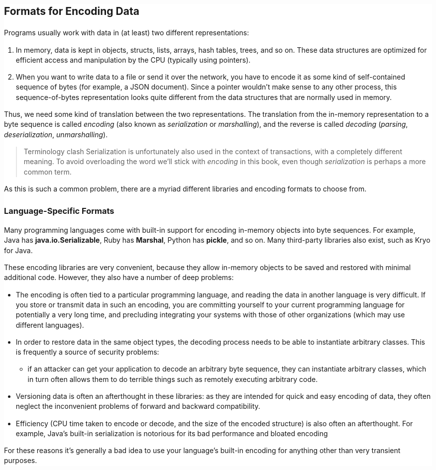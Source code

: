 ## Formats for Encoding Data

Programs usually work with data in (at least) two different representations:

1. In memory, data is kept in objects, structs, lists, arrays, hash tables, trees, and so on. These data structures are optimized for efficient access and manipulation by the CPU (typically using pointers).

2. When you want to write data to a file or send it over the network, you have to encode it as some kind of self-contained sequence of bytes (for example, a JSON document). Since a pointer wouldn’t make sense to any other process, this sequence-of-bytes representation looks quite different from the data structures that are normally used in memory.

Thus, we need some kind of translation between the two representations. The translation from the in-memory representation to a byte sequence is called *encoding* (also known as *serialization* or *marshalling*), and the reverse is called  *decoding* (*parsing*, *deserialization*, *unmarshalling*).

> Terminology clash
> Serialization is unfortunately also used in the context of transactions, with a completely different meaning. To avoid overloading the word we’ll stick with *encoding* in this book, even though *serialization* is perhaps a more common term.

As this is such a common problem, there are a myriad different libraries and encoding formats to choose from.

### Language-Specific Formats

Many programming languages come with built-in support for encoding in-memory objects into byte sequences. For example, Java has **java.io.Serializable**, Ruby has **Marshal**, Python has **pickle**, and so on. Many third-party libraries also exist, such as Kryo for Java.

These encoding libraries are very convenient, because they allow in-memory objects to be saved and restored with minimal additional code. However, they also have a number of deep problems:

- The encoding is often tied to a particular programming language, and reading the data in another language is very difficult. If you store or transmit data in such an encoding, you are committing yourself to your current programming language for potentially a very long time, and precluding integrating your systems with those of other organizations (which may use different languages).

- In order to restore data in the same object types, the decoding process needs to be able to instantiate arbitrary classes. This is frequently a source of security problems:
  - if an attacker can get your application to decode an arbitrary byte sequence, they can instantiate arbitrary classes, which in turn often allows them to do terrible things such as remotely executing arbitrary code.

- Versioning data is often an afterthought in these libraries: as they are intended for quick and easy encoding of data, they often neglect the inconvenient problems of forward and backward compatibility.

- Efficiency (CPU time taken to encode or decode, and the size of the encoded structure) is also often an afterthought. For example, Java’s built-in serialization is notorious for its bad performance and bloated encoding 

For these reasons it’s generally a bad idea to use your language’s built-in encoding for anything other than very transient purposes.
